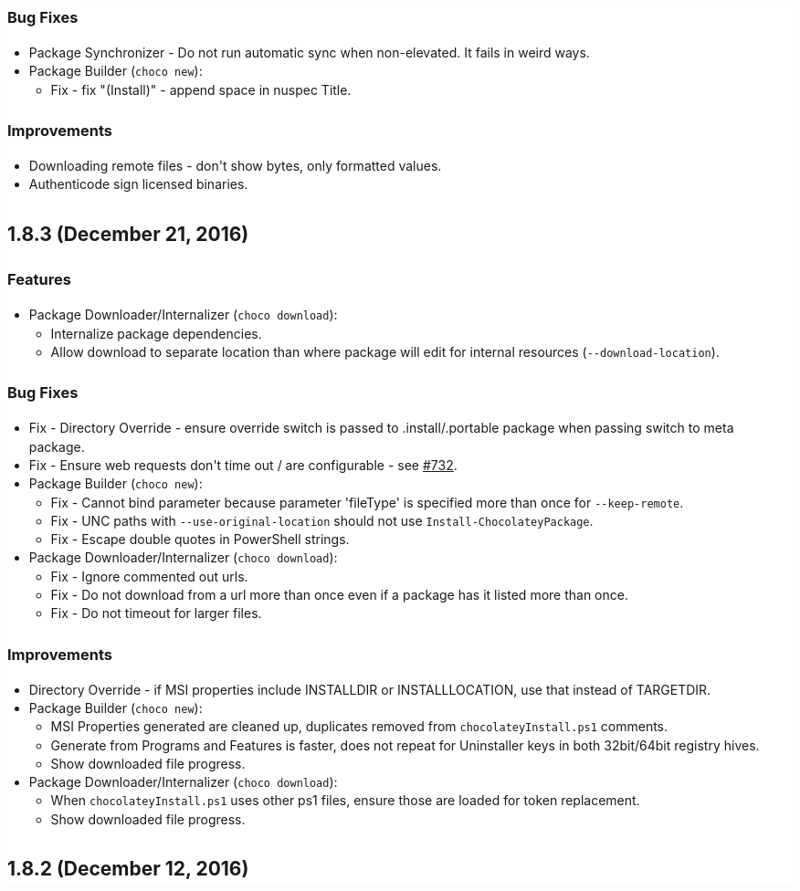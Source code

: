 ### Bug Fixes

- Package Synchronizer - Do not run automatic sync when non-elevated. It fails in weird ways.
- Package Builder (`choco new`):
  - Fix - fix "(Install)" - append space in nuspec Title.

### Improvements

- Downloading remote files - don't show bytes, only formatted values.
- Authenticode sign licensed binaries.

## 1.8.3 (December 21, 2016)

### Features

- Package Downloader/Internalizer (`choco download`):
  - Internalize package dependencies.
  - Allow download to separate location than where package will edit for internal resources (`--download-location`).

### Bug Fixes

- Fix - Directory Override - ensure override switch is passed to .install/.portable package when passing switch to meta package.
- Fix - Ensure web requests don't time out / are configurable - see  [#732](https://github.com/chocolatey/choco/issues/732).
- Package Builder (`choco new`):
  - Fix - Cannot bind parameter because parameter 'fileType' is specified more than once for `--keep-remote`.
  - Fix - UNC paths with `--use-original-location` should not use `Install-ChocolateyPackage`.
  - Fix - Escape double quotes in PowerShell strings.
- Package Downloader/Internalizer (`choco download`):
  - Fix - Ignore commented out urls.
  - Fix - Do not download from a url more than once even if a package has it listed more than once.
  - Fix - Do not timeout for larger files.

### Improvements

- Directory Override - if MSI properties include INSTALLDIR or INSTALLLOCATION, use that instead of TARGETDIR.
- Package Builder (`choco new`):
  - MSI Properties generated are cleaned up, duplicates removed from `chocolateyInstall.ps1` comments.
  - Generate from Programs and Features is faster, does not repeat for Uninstaller keys in both 32bit/64bit registry hives.
  - Show downloaded file progress.
- Package Downloader/Internalizer (`choco download`):
  - When `chocolateyInstall.ps1` uses other ps1 files, ensure those are loaded for token replacement.
  - Show downloaded file progress.

## 1.8.2 (December 12, 2016)
